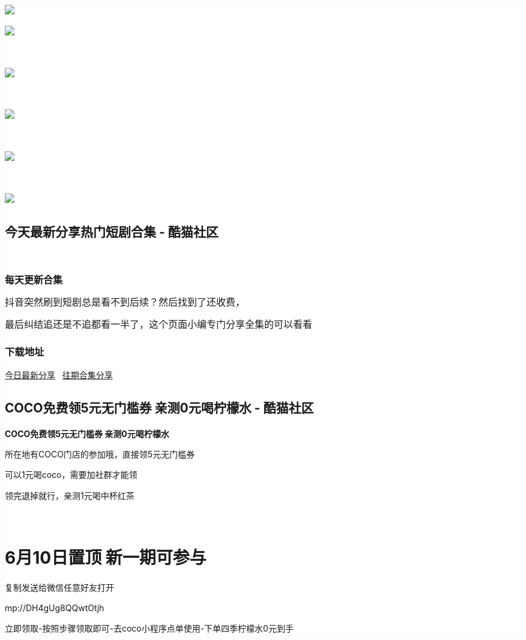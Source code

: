 <p><a target="_blank" href="https://img.iqnew.com/d/file/p/2025/06/10/e732b4868fce00722301845c6fb5bf28.jpg"></a></p><div class="el-image"><a target="_blank" href="https://img.iqnew.com/d/file/p/2025/06/10/e732b4868fce00722301845c6fb5bf28.jpg"><img src="https://image.smallfawn.work/?url=https://img.iqnew.com/d/file/p/2025/06/10/e732b4868fce00722301845c6fb5bf28.jpg" class="el-image__inner el-image__preview" referrerpolicy="no-referrer"></a></div><p></p> 
<p><a target="_blank" href="https://img.iqnew.com/d/file/p/2025/06/10/527519be834226d9ef36350809626920.jpg"></a></p><div class="el-image"><a target="_blank" href="https://img.iqnew.com/d/file/p/2025/06/10/527519be834226d9ef36350809626920.jpg"><img src="https://image.smallfawn.work/?url=https://img.iqnew.com/d/file/p/2025/06/10/527519be834226d9ef36350809626920.jpg" class="el-image__inner el-image__preview" referrerpolicy="no-referrer"></a></div><p></p> 
<p>&nbsp;</p> 
<p><a target="_blank" href="https://img.iqnew.com/d/file/p/2025/06/10/a7638143e03e610a3d6ad0e2acf7a49f.jpg"></a></p><div class="el-image"><a target="_blank" href="https://img.iqnew.com/d/file/p/2025/06/10/a7638143e03e610a3d6ad0e2acf7a49f.jpg"><img src="https://image.smallfawn.work/?url=https://img.iqnew.com/d/file/p/2025/06/10/a7638143e03e610a3d6ad0e2acf7a49f.jpg" class="el-image__inner el-image__preview" referrerpolicy="no-referrer"></a></div><p></p> 
<p>&nbsp;</p> 
<p><a target="_blank" href="https://img.iqnew.com/d/file/p/2025/06/10/53557343b769df4bc80791d744329948.jpg"></a></p><div class="el-image"><a target="_blank" href="https://img.iqnew.com/d/file/p/2025/06/10/53557343b769df4bc80791d744329948.jpg"><img src="https://image.smallfawn.work/?url=https://img.iqnew.com/d/file/p/2025/06/10/53557343b769df4bc80791d744329948.jpg" class="el-image__inner el-image__preview" referrerpolicy="no-referrer"></a></div><p></p> 
<p>&nbsp;</p> 
<p><a target="_blank" href="https://img.iqnew.com/d/file/p/2025/06/10/3fcc9a25c7d6d215a1d930bd7e449828.jpg"></a></p><div class="el-image"><a target="_blank" href="https://img.iqnew.com/d/file/p/2025/06/10/3fcc9a25c7d6d215a1d930bd7e449828.jpg"><img src="https://image.smallfawn.work/?url=https://img.iqnew.com/d/file/p/2025/06/10/3fcc9a25c7d6d215a1d930bd7e449828.jpg" class="el-image__inner el-image__preview" referrerpolicy="no-referrer"></a></div><p></p> 
<p>&nbsp;</p> 
<p><a target="_blank" href="https://img.iqnew.com/d/file/p/2025/06/10/68317b2bb5ceea6afa2626acfc57b824.jpg"></a></p><div class="el-image"><a target="_blank" href="https://img.iqnew.com/d/file/p/2025/06/10/68317b2bb5ceea6afa2626acfc57b824.jpg"><img src="https://image.smallfawn.work/?url=https://img.iqnew.com/d/file/p/2025/06/10/68317b2bb5ceea6afa2626acfc57b824.jpg" class="el-image__inner el-image__preview" referrerpolicy="no-referrer"></a></div><p></p> 
<p> </p>

## 今天最新分享热门短剧合集 - 酷猫社区
<p> <a class="pics" href="https://www.qq8y.com/upload/1/888552/images/20250210/20250210094066646664.jpg"></a></p><div class="el-image"><a class="pics" href="https://www.qq8y.com/upload/1/888552/images/20250210/20250210094066646664.jpg"><img class="scrollLoading" src="https://image.smallfawn.work/?url=https://www.qq8y.com/upload/1/888552/images/20250210/20250210094066646664.jpg" alt="" referrerpolicy="no-referrer"></a></div> <p></p> 
<p> <strong><span style="font-size:16px;">每天更新合集</span></strong> </p> 
<p> <span style="font-size:16px;">抖音突然刷到短剧总是看不到后续？然后找到了还收费，</span> </p> 
<p> <span style="font-size:16px;">最后纠结追还是不追都看一半了，这个页面小编专门分享全集的可以看看</span> </p> 
<div id="fengexuxian"></div> 
<div class="page-content-intro main-article">
 <div class="down-url-wrap"> 
  <h3 class="tit"><i class="ico"></i>下载地址</h3> <a href="https://pan.quark.cn/s/5b32bab89021" class="sbtn" title=""><i class="ico"></i><i class="line"></i>今日最新分享</a> &nbsp; <a href="https://pan.quark.cn/s/0b2a54b82824" class="sbtn" title=""><i class="ico"></i><i class="line"></i>往期合集分享</a> &nbsp; 
 </div>
</div>

## COCO免费领5元无门槛券 亲测0元喝柠檬水 - 酷猫社区
<p><strong>COCO免费领5元无门槛券 亲测0元喝柠檬水</strong></p> 
<p>所在地有COCO门店的参加哦，直接领5元无门槛券</p> 
<p>可以1元喝coco，需要加社群才能领</p> 
<p>领完退掉就行，亲测1元喝中杯红茶</p> 
<p>&nbsp;</p> 
<h1>6月10日置顶 新一期可参与</h1> 
<p>复制发送给微信任意好友打开</p> 
<p>mp://DH4gUg8QQwtOtjh</p> 
<p>立即领取-按照步骤领取即可-去coco小程序点单使用-下单四季柠檬水0元到手</p> 
